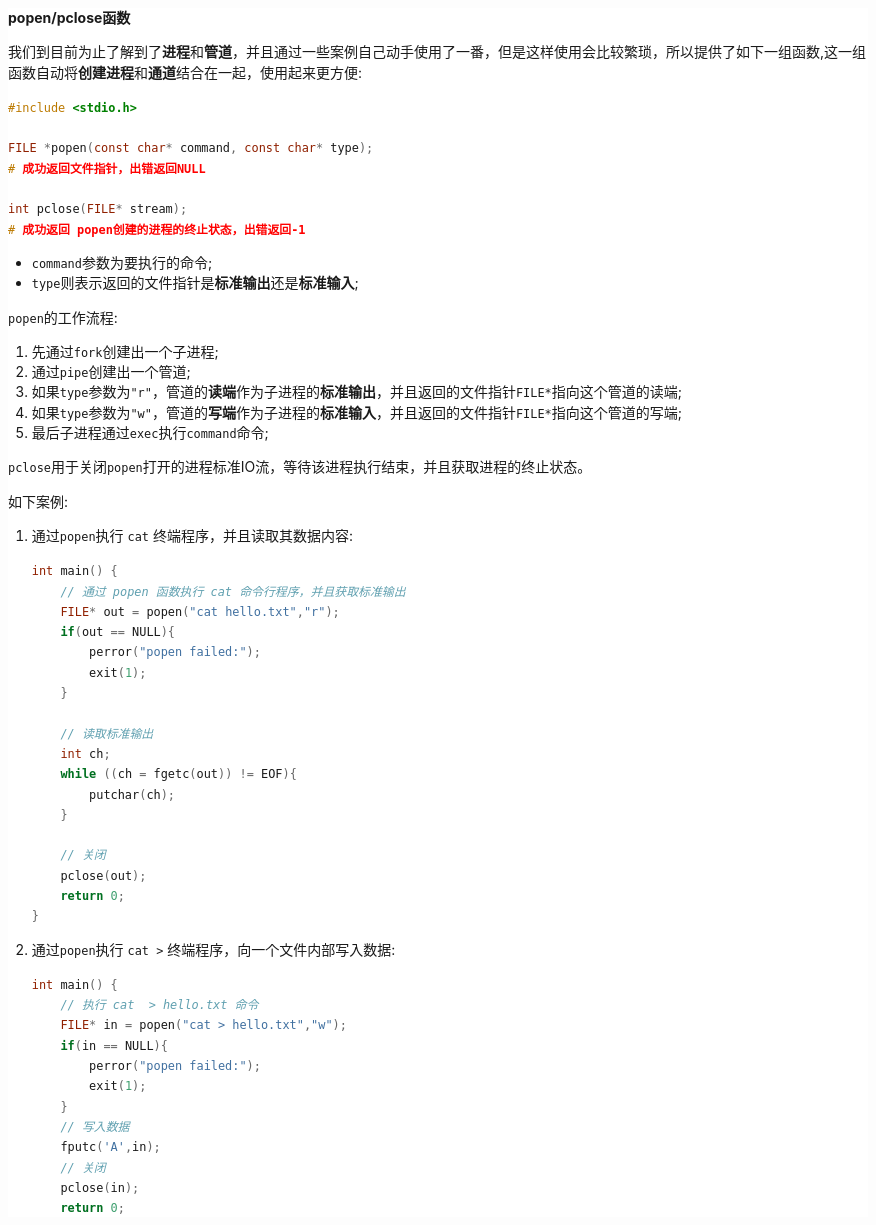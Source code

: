 **popen/pclose函数**

我们到目前为止了解到了**进程**和**管道**，并且通过一些案例自己动手使用了一番，但是这样使用会比较繁琐，所以提供了如下一组函数,这一组函数自动将**创建进程**和**通道**结合在一起，使用起来更方便:

```c
#include <stdio.h>

FILE *popen(const char* command, const char* type);
# 成功返回文件指针，出错返回NULL

int pclose(FILE* stream);
# 成功返回 popen创建的进程的终止状态，出错返回-1
```

- `command`参数为要执行的命令;
- `type`则表示返回的文件指针是**标准输出**还是**标准输入**;

`popen`的工作流程:

1. 先通过`fork`创建出一个子进程;
2. 通过`pipe`创建出一个管道;
3. 如果`type`参数为`"r"`，管道的**读端**作为子进程的**标准输出**，并且返回的文件指针`FILE*`指向这个管道的读端;
4. 如果`type`参数为`"w"`，管道的**写端**作为子进程的**标准输入**，并且返回的文件指针`FILE*`指向这个管道的写端;
5. 最后子进程通过`exec`执行`command`命令;

`pclose`用于关闭`popen`打开的进程标准IO流，等待该进程执行结束，并且获取进程的终止状态。

如下案例:

1. 通过`popen`执行 `cat` 终端程序，并且读取其数据内容:

   ```c
   int main() {
       // 通过 popen 函数执行 cat 命令行程序，并且获取标准输出
       FILE* out = popen("cat hello.txt","r");
       if(out == NULL){
           perror("popen failed:");
           exit(1);
       }
   
       // 读取标准输出
       int ch;
       while ((ch = fgetc(out)) != EOF){
           putchar(ch);
       }
   
       // 关闭
       pclose(out);
       return 0;
   }
   
   ```

2. 通过`popen`执行 `cat >` 终端程序，向一个文件内部写入数据:

   ```c
   int main() {
       // 执行 cat  > hello.txt 命令
       FILE* in = popen("cat > hello.txt","w");
       if(in == NULL){
           perror("popen failed:");
           exit(1);
       }
       // 写入数据
       fputc('A',in);
       // 关闭
       pclose(in);
       return 0;
   ```